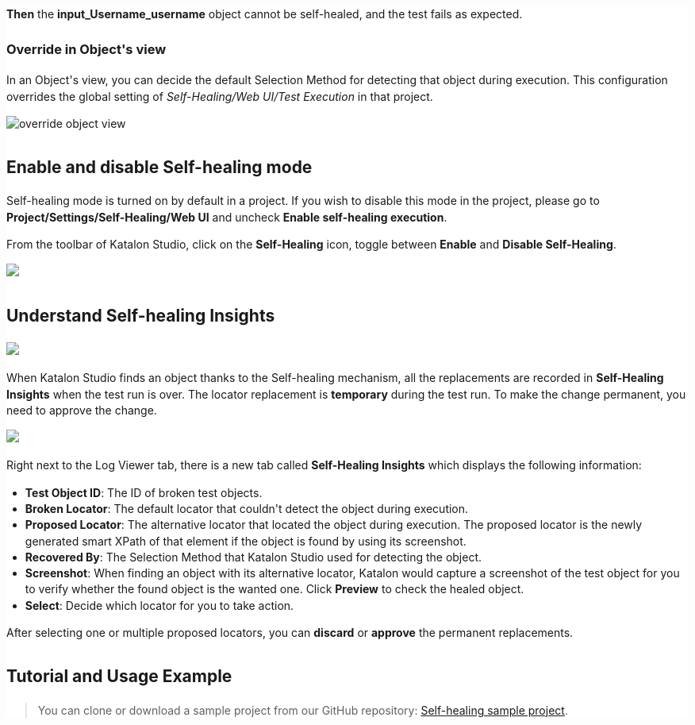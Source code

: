 **Then** the **input_Username_username** object cannot be self-healed, and the test fails as expected.

### Override in Object's view

In an Object's view, you can decide the default Selection Method for detecting that object during execution. This configuration overrides the global setting of *Self-Healing/Web UI/Test Execution* in that project.

<img src="https://github.com/katalon-studio/docs-images/raw/master/katalon-studio/docs/self-healing/Override-object-view.png" alt="override object view" width="70%">

## Enable and disable Self-healing mode

Self-healing mode is turned on by default in a project. If you wish to disable this mode in the project, please go to **Project/Settings/Self-Healing/Web UI** and uncheck **Enable self-healing execution**.

From the toolbar of Katalon Studio, click on the **Self-Healing** icon, toggle between **Enable** and **Disable Self-Healing**.

<img src="https://github.com/katalon-studio/docs-images/raw/master/katalon-studio/docs/self-healing/selfhealing-icon.png" width=40%>

## Understand Self-healing Insights

<img src="https://github.com/katalon-studio/docs-images/raw/master/katalon-studio/docs/self-healing/self-healing-report.png">

When Katalon Studio finds an object thanks to the Self-healing mechanism, all the replacements are recorded in **Self-Healing Insights** when the test run is over. The locator replacement is **temporary** during the test run. To make the change permanent, you need to approve the change.

<img src="https://github.com/katalon-studio/docs-images/raw/master/katalon-studio/docs/self-healing/self-healing-insights-766.png">

Right next to the Log Viewer tab, there is a new tab called **Self-Healing Insights** which displays the following information:

* **Test Object ID**: The ID of broken test objects.
* **Broken Locator**:  The default locator that couldn't detect the object during execution.
* **Proposed Locator**: The alternative locator that located the object during execution. The proposed locator is the newly generated smart XPath of that element if the object is found by using its screenshot.
* **Recovered By**: The Selection Method that Katalon Studio used for detecting the object.
* **Screenshot**: When finding an object with its alternative locator, Katalon would capture a screenshot of the test object for you to verify whether the found object is the wanted one. Click **Preview** to check the healed object.
* **Select**: Decide which locator for you to take action.

After selecting one or multiple proposed locators, you can **discard** or **approve** the permanent replacements.

## Tutorial and Usage Example

> You can clone or download a sample project from our GitHub repository: [Self-healing sample project](https://github.com/katalon-studio/self-healing-demo#self-healing-sample-project).
